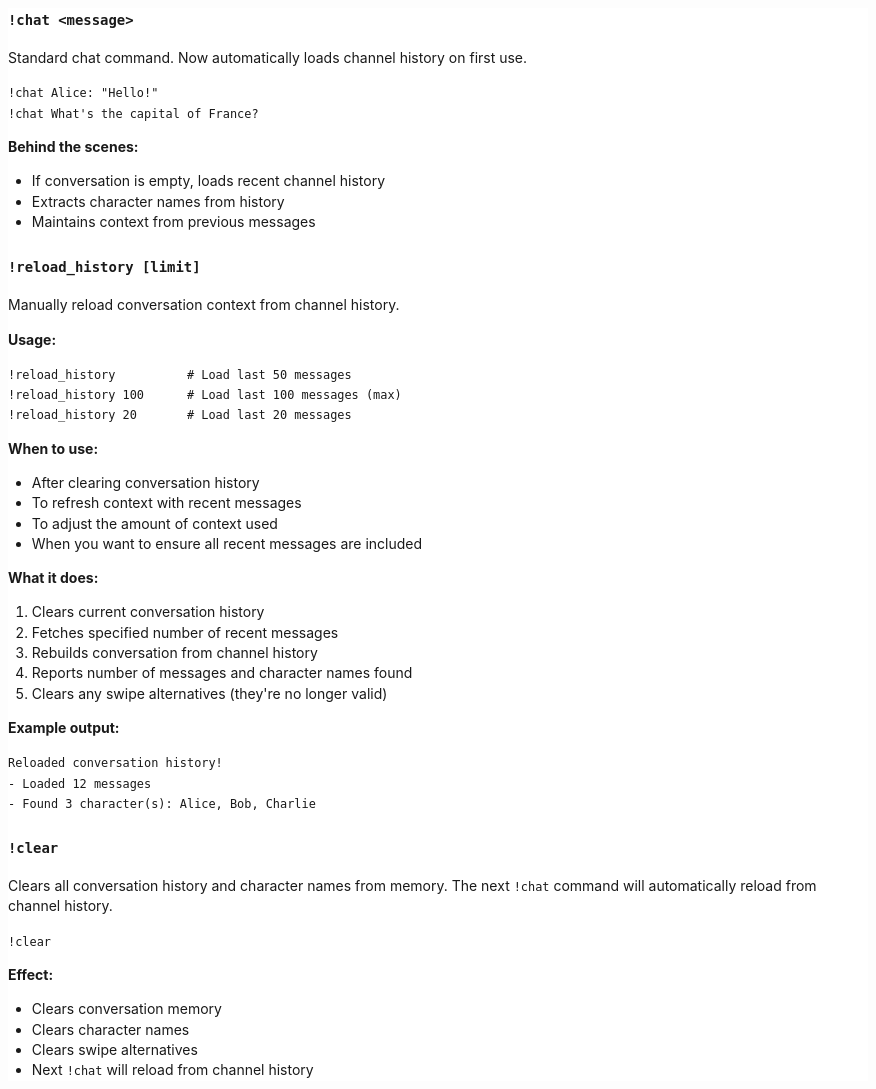 ### `!chat <message>`

Standard chat command. Now automatically loads channel history on first use.

```
!chat Alice: "Hello!"
!chat What's the capital of France?
```

**Behind the scenes:**
- If conversation is empty, loads recent channel history
- Extracts character names from history
- Maintains context from previous messages

### `!reload_history [limit]`

Manually reload conversation context from channel history.

**Usage:**
```
!reload_history          # Load last 50 messages
!reload_history 100      # Load last 100 messages (max)
!reload_history 20       # Load last 20 messages
```

**When to use:**
- After clearing conversation history
- To refresh context with recent messages
- To adjust the amount of context used
- When you want to ensure all recent messages are included

**What it does:**
1. Clears current conversation history
2. Fetches specified number of recent messages
3. Rebuilds conversation from channel history
4. Reports number of messages and character names found
5. Clears any swipe alternatives (they're no longer valid)

**Example output:**
```
Reloaded conversation history!
- Loaded 12 messages
- Found 3 character(s): Alice, Bob, Charlie
```

### `!clear`

Clears all conversation history and character names from memory. The next `!chat` command will automatically reload from channel history.

```
!clear
```

**Effect:**
- Clears conversation memory
- Clears character names
- Clears swipe alternatives
- Next `!chat` will reload from channel history
